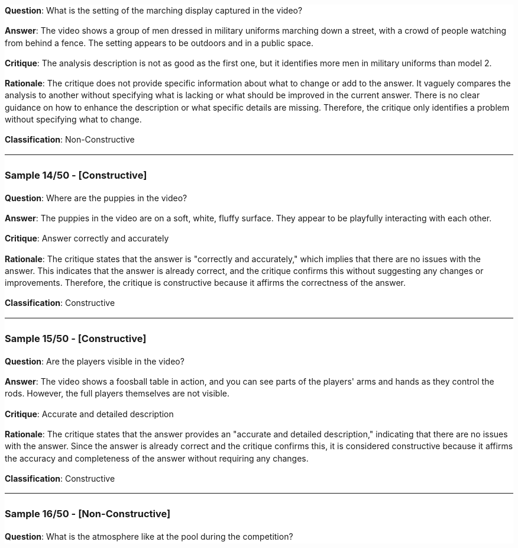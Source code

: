 **Question**: What is the setting of the marching display captured in the video?

**Answer**: The video shows a group of men dressed in military uniforms marching down a street, with a crowd of people watching from behind a fence. The setting appears to be outdoors and in a public space.

**Critique**: The analysis description is not as good as the first one, but it identifies more men in military uniforms than model 2.

**Rationale**: The critique does not provide specific information about what to change or add to the answer. It vaguely compares the analysis to another without specifying what is lacking or what should be improved in the current answer. There is no clear guidance on how to enhance the description or what specific details are missing. Therefore, the critique only identifies a problem without specifying what to change.

**Classification**: Non-Constructive

---

### Sample 14/50 - [Constructive]

**Question**: Where are the puppies in the video?

**Answer**: The puppies in the video are on a soft, white, fluffy surface. They appear to be playfully interacting with each other.

**Critique**: Answer correctly and accurately

**Rationale**: The critique states that the answer is "correctly and accurately," which implies that there are no issues with the answer. This indicates that the answer is already correct, and the critique confirms this without suggesting any changes or improvements. Therefore, the critique is constructive because it affirms the correctness of the answer.

**Classification**: Constructive

---

### Sample 15/50 - [Constructive]

**Question**: Are the players visible in the video?

**Answer**: The video shows a foosball table in action, and you can see parts of the players' arms and hands as they control the rods. However, the full players themselves are not visible.

**Critique**: Accurate and detailed description

**Rationale**: The critique states that the answer provides an "accurate and detailed description," indicating that there are no issues with the answer. Since the answer is already correct and the critique confirms this, it is considered constructive because it affirms the accuracy and completeness of the answer without requiring any changes.

**Classification**: Constructive

---

### Sample 16/50 - [Non-Constructive]

**Question**: What is the atmosphere like at the pool during the competition?
